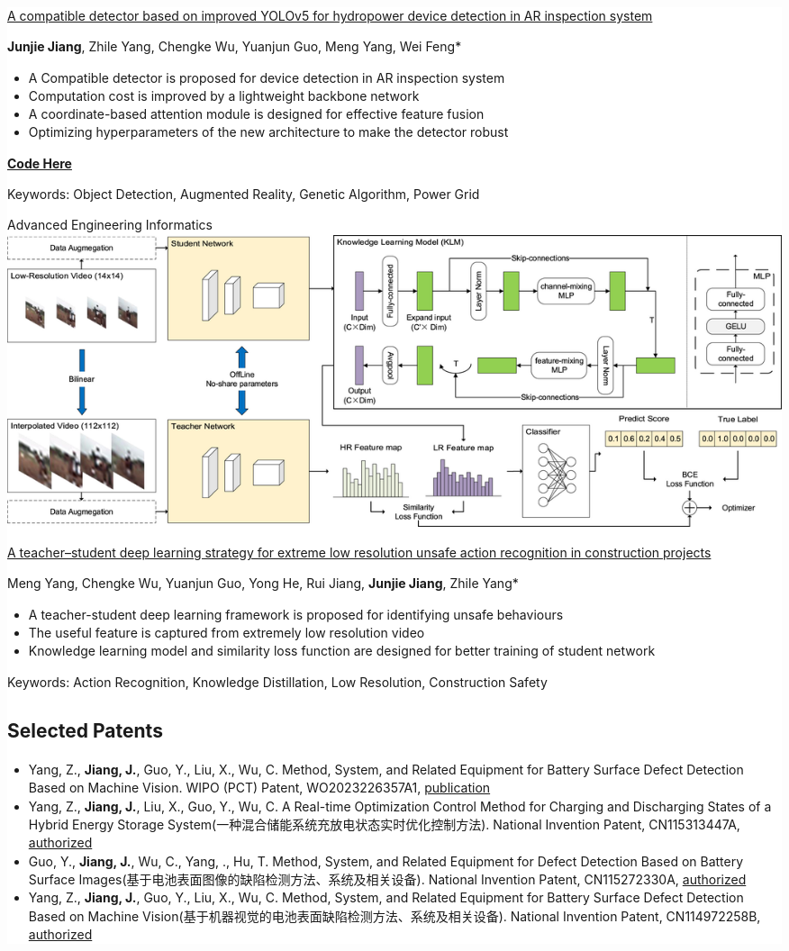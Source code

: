 [A compatible detector based on improved YOLOv5 for hydropower device detection in AR inspection system](https://www.sciencedirect.com/science/article/abs/pii/S0957417423005675)

**Junjie Jiang**, Zhile Yang, Chengke Wu, Yuanjun Guo, Meng Yang, Wei Feng*
- A Compatible detector is proposed for device detection in AR inspection system
- Computation cost is improved by a lightweight backbone network
- A coordinate-based attention module is designed for effective feature fusion
- Optimizing hyperparameters of the new architecture to make the detector robust

[**Code Here**](https://codeocean.com/capsule/2938777/tree/v1) <strong><span class='show_paper_citations' data='DhtAFkwAAAAJ:ALROH1vI_8AC'></span></strong>

Keywords: Object Detection, Augmented Reality, Genetic Algorithm, Power Grid 
</div>
</div>


<div class='paper-box'><div class='paper-box-image'><div><div class="badge">Advanced Engineering Informatics</div><img src='images/ADEI_2.jpg' alt="sym" width="110%" height="150%"></div></div>
<div class='paper-box-text' markdown="1">

[A teacher–student deep learning strategy for extreme low resolution unsafe action recognition in construction projects](https://www.sciencedirect.com/science/article/pii/S1474034623004226)

Meng Yang, Chengke Wu, Yuanjun Guo, Yong He, Rui Jiang, **Junjie Jiang**, Zhile Yang*
- A teacher-student deep learning framework is proposed for identifying unsafe behaviours
- The useful feature is captured from extremely low resolution video
- Knowledge learning model and similarity loss function are designed for better training of student network

Keywords: Action Recognition, Knowledge Distillation, Low Resolution, Construction Safety 
</div>
</div>

## Selected Patents
- Yang, Z., **Jiang, J.**, Guo, Y., Liu, X., Wu, C. Method, System, and Related Equipment for Battery Surface Defect Detection Based on Machine Vision. WIPO (PCT) Patent, WO2023226357A1, [publication](./images/PCT1.png)
- Yang, Z., **Jiang, J.**, Liu, X., Guo, Y., Wu, C. A Real-time Optimization Control Method for Charging and Discharging States of a Hybrid Energy Storage System(一种混合储能系统充放电状态实时优化控制方法). National Invention Patent, CN115313447A, [authorized](./images/patent_2.png)
- Guo, Y., **Jiang, J.**, Wu, C., Yang, ., Hu, T. Method, System, and Related Equipment for Defect Detection Based on Battery Surface Images(基于电池表面图像的缺陷检测方法、系统及相关设备). National Invention Patent, CN115272330A, [authorized](./images/patent_3.png)
- Yang, Z., **Jiang, J.**, Guo, Y., Liu, X., Wu, C. Method, System, and Related Equipment for Battery Surface Defect Detection Based on Machine Vision(基于机器视觉的电池表面缺陷检测方法、系统及相关设备). National Invention Patent, CN114972258B, [authorized](./images/patent_1.png)
